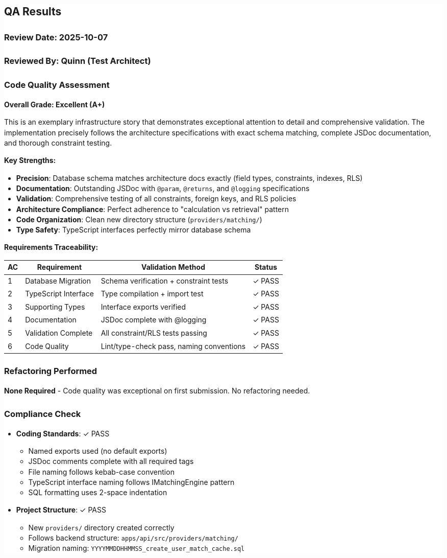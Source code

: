 ## QA Results

### Review Date: 2025-10-07

### Reviewed By: Quinn (Test Architect)

### Code Quality Assessment

**Overall Grade: Excellent (A+)**

This is an exemplary infrastructure story that demonstrates exceptional attention to detail and comprehensive validation. The implementation precisely follows the architecture specifications with exact schema matching, complete JSDoc documentation, and thorough constraint testing.

**Key Strengths:**
- **Precision**: Database schema matches architecture docs exactly (field types, constraints, indexes, RLS)
- **Documentation**: Outstanding JSDoc with `@param`, `@returns`, and `@logging` specifications
- **Validation**: Comprehensive testing of all constraints, foreign keys, and RLS policies
- **Architecture Compliance**: Perfect adherence to "calculation vs retrieval" pattern
- **Code Organization**: Clean new directory structure (`providers/matching/`)
- **Type Safety**: TypeScript interfaces perfectly mirror database schema

**Requirements Traceability:**

| AC | Requirement | Validation Method | Status |
|---|---|---|---|
| 1 | Database Migration | Schema verification + constraint tests | ✓ PASS |
| 2 | TypeScript Interface | Type compilation + import test | ✓ PASS |
| 3 | Supporting Types | Interface exports verified | ✓ PASS |
| 4 | Documentation | JSDoc complete with @logging | ✓ PASS |
| 5 | Validation Complete | All constraint/RLS tests passing | ✓ PASS |
| 6 | Code Quality | Lint/type-check pass, naming conventions | ✓ PASS |

### Refactoring Performed

**None Required** - Code quality was exceptional on first submission. No refactoring needed.

### Compliance Check

- **Coding Standards**: ✓ PASS
  - Named exports used (no default exports)
  - JSDoc comments complete with all required tags
  - File naming follows kebab-case convention
  - TypeScript interface naming follows IMatchingEngine pattern
  - SQL formatting uses 2-space indentation

- **Project Structure**: ✓ PASS
  - New `providers/` directory created correctly
  - Follows backend structure: `apps/api/src/providers/matching/`
  - Migration naming: `YYYYMMDDHHMMSS_create_user_match_cache.sql`
